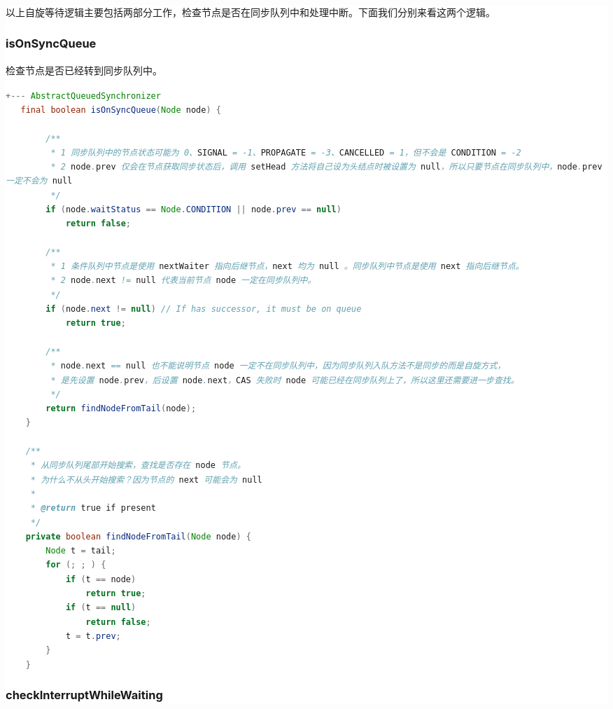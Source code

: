 以上自旋等待逻辑主要包括两部分工作，检查节点是否在同步队列中和处理中断。下面我们分别来看这两个逻辑。

### isOnSyncQueue

检查节点是否已经转到同步队列中。

```java
+--- AbstractQueuedSynchronizer
   final boolean isOnSyncQueue(Node node) {

        /**
         * 1 同步队列中的节点状态可能为 0、SIGNAL = -1、PROPAGATE = -3、CANCELLED = 1，但不会是 CONDITION = -2
         * 2 node.prev 仅会在节点获取同步状态后，调用 setHead 方法将自己设为头结点时被设置为 null，所以只要节点在同步队列中，node.prev 一定不会为 null
         */
        if (node.waitStatus == Node.CONDITION || node.prev == null)
            return false;

        /**
         * 1 条件队列中节点是使用 nextWaiter 指向后继节点，next 均为 null 。同步队列中节点是使用 next 指向后继节点。
         * 2 node.next != null 代表当前节点 node 一定在同步队列中。
         */
        if (node.next != null) // If has successor, it must be on queue
            return true;

        /**
         * node.next == null 也不能说明节点 node 一定不在同步队列中，因为同步队列入队方法不是同步的而是自旋方式，
         * 是先设置 node.prev，后设置 node.next，CAS 失败时 node 可能已经在同步队列上了，所以这里还需要进一步查找。
         */
        return findNodeFromTail(node);
    }

    /**
     * 从同步队列尾部开始搜索，查找是否存在 node 节点。
     * 为什么不从头开始搜索？因为节点的 next 可能会为 null
     *
     * @return true if present
     */
    private boolean findNodeFromTail(Node node) {
        Node t = tail;
        for (; ; ) {
            if (t == node)
                return true;
            if (t == null)
                return false;
            t = t.prev;
        }
    }
```

### checkInterruptWhileWaiting
